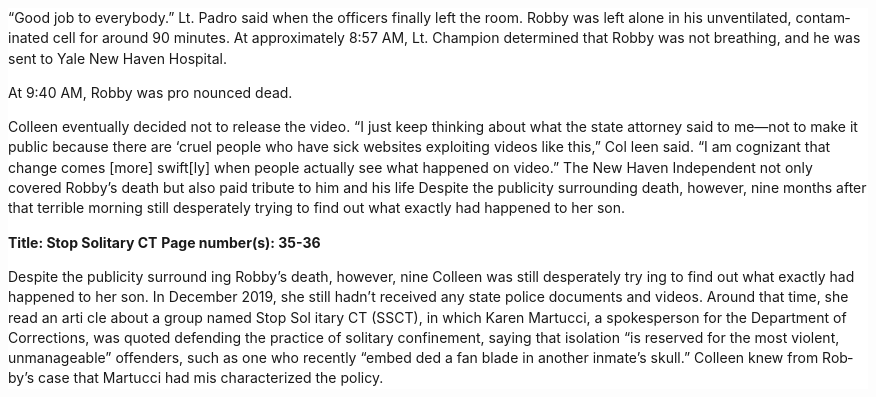 
“Good job to everybody.” Lt. 
Padro said when the officers finally 
left the room. Robby was left 
alone in his unventilated, contam­
inated cell for around 90 minutes. 
At approximately 8:57 AM, Lt. 
Champion determined that Robby 
was not breathing, and he was sent 
to Yale New Haven Hospital.


At 9:40 AM, Robby was pro­
nounced dead.


Colleen eventually decided not 
to release the video. “I just keep 
thinking about what the state 
attorney said to me—not to make 
it public because there are ‘cruel 
people who have sick websites 
exploiting videos like this,” Col­
leen said. “I am cognizant that 
change comes [more] swift[ly] 
when people actually see what 
happened on video.” 
The New Haven Independent not 
only covered Robby’s death but 
also paid tribute to him and his life 
Despite the publicity surrounding 
death, 
however, 
nine 
months after that terrible morning 
still 
desperately 
trying to find out what exactly had 
happened to her son.


**Title: Stop Solitary CT**
**Page number(s): 35-36**

Despite the publicity surround­
ing Robby’s death, however, nine 
Colleen was still desperately try­
ing to find out what exactly had 
happened to her son. In December 
2019, she still hadn’t received any 
state police documents and videos. 
Around that time, she read an arti­
cle about a group named Stop Sol­
itary CT (SSCT), in which Karen 
Martucci, a spokesperson for the 
Department of Corrections, was 
quoted defending the practice of 
solitary confinement, saying that 
isolation “is reserved for the most 
violent, unmanageable” offenders, 
such as one who recently “embed­
ded a fan blade in another inmate’s 
skull.” Colleen knew from Rob­
by’s case that Martucci had mis­
characterized the policy. 
